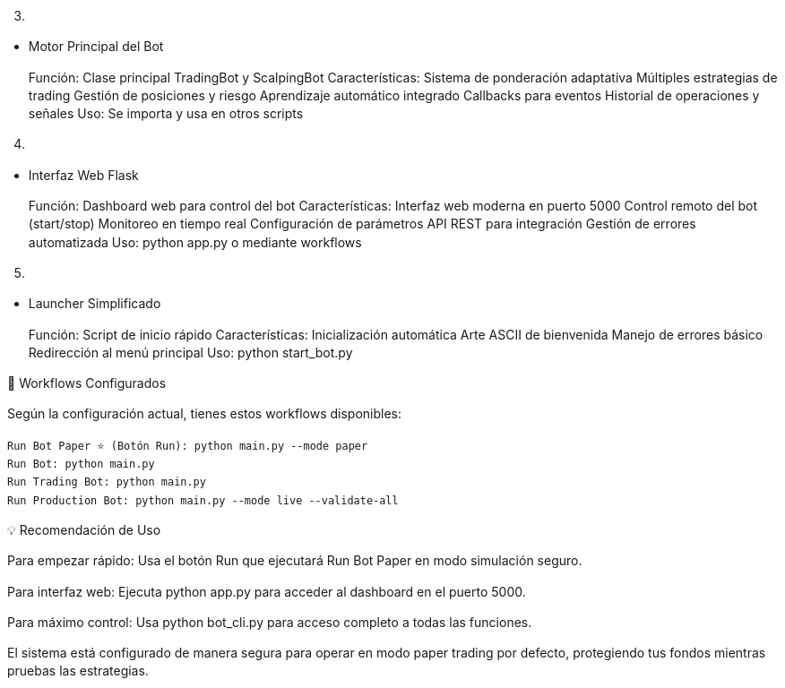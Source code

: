 3.
- Motor Principal del Bot

    Función: Clase principal TradingBot y ScalpingBot
    Características:
        Sistema de ponderación adaptativa
        Múltiples estrategias de trading
        Gestión de posiciones y riesgo
        Aprendizaje automático integrado
        Callbacks para eventos
        Historial de operaciones y señales
    Uso: Se importa y usa en otros scripts

4.
- Interfaz Web Flask

    Función: Dashboard web para control del bot
    Características:
        Interfaz web moderna en puerto 5000
        Control remoto del bot (start/stop)
        Monitoreo en tiempo real
        Configuración de parámetros
        API REST para integración
        Gestión de errores automatizada
    Uso: python app.py o mediante workflows

5.
- Launcher Simplificado

    Función: Script de inicio rápido
    Características:
        Inicialización automática
        Arte ASCII de bienvenida
        Manejo de errores básico
        Redirección al menú principal
    Uso: python start_bot.py

🚀 Workflows Configurados

Según la configuración actual, tienes estos workflows disponibles:

    Run Bot Paper ⭐ (Botón Run): python main.py --mode paper
    Run Bot: python main.py
    Run Trading Bot: python main.py
    Run Production Bot: python main.py --mode live --validate-all

💡 Recomendación de Uso

Para empezar rápido: Usa el botón Run que ejecutará Run Bot Paper en modo simulación seguro.

Para interfaz web: Ejecuta python app.py para acceder al dashboard en el puerto 5000.

Para máximo control: Usa python bot_cli.py para acceso completo a todas las funciones.

El sistema está configurado de manera segura para operar en modo paper trading por defecto, protegiendo tus fondos mientras pruebas las estrategias.